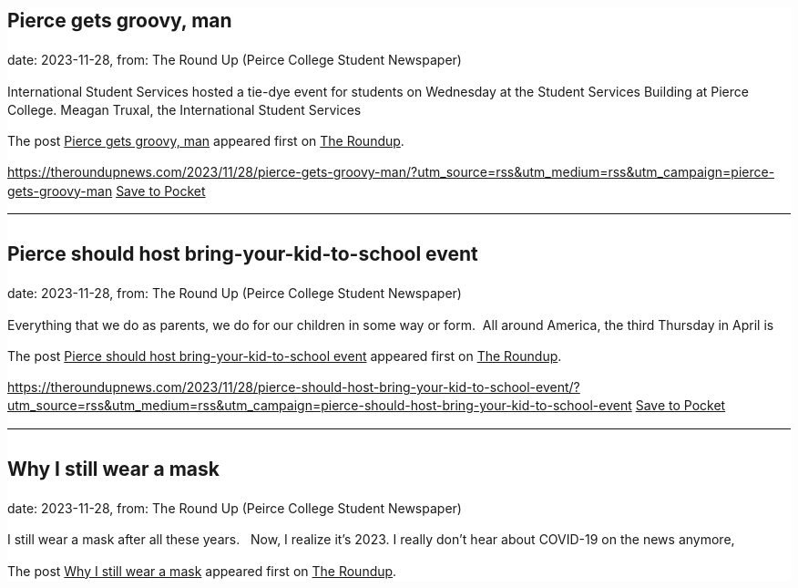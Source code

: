 
## Pierce gets groovy, man

date: 2023-11-28, from: The Round Up (Peirce College Student Newspaper)

<p>International Student Services hosted a tie-dye event for students on Wednesday at the Student Services Building at Pierce College. Meagan Truxal, the International Student Services</p>
<p>The post <a href="https://theroundupnews.com/2023/11/28/pierce-gets-groovy-man/">Pierce gets groovy, man</a> appeared first on <a href="https://theroundupnews.com">The Roundup</a>.</p>


<span>
<a href="https://theroundupnews.com/2023/11/28/pierce-gets-groovy-man/?utm_source=rss&utm_medium=rss&utm_campaign=pierce-gets-groovy-man">https://theroundupnews.com/2023/11/28/pierce-gets-groovy-man/?utm_source=rss&utm_medium=rss&utm_campaign=pierce-gets-groovy-man</a> 
<a href="https://getpocket.com/save" class="pocket-btn" data-lang="en"
   data-save-url="https://theroundupnews.com/2023/11/28/pierce-gets-groovy-man/?utm_source=rss&utm_medium=rss&utm_campaign=pierce-gets-groovy-man">Save to Pocket</a>
</span>

---

## Pierce should host bring-your-kid-to-school event

date: 2023-11-28, from: The Round Up (Peirce College Student Newspaper)

<p>Everything that we do as parents, we do for our children in some way or form.  All around America, the third Thursday in April is</p>
<p>The post <a href="https://theroundupnews.com/2023/11/28/pierce-should-host-bring-your-kid-to-school-event/">Pierce should host bring-your-kid-to-school event</a> appeared first on <a href="https://theroundupnews.com">The Roundup</a>.</p>


<span>
<a href="https://theroundupnews.com/2023/11/28/pierce-should-host-bring-your-kid-to-school-event/?utm_source=rss&utm_medium=rss&utm_campaign=pierce-should-host-bring-your-kid-to-school-event">https://theroundupnews.com/2023/11/28/pierce-should-host-bring-your-kid-to-school-event/?utm_source=rss&utm_medium=rss&utm_campaign=pierce-should-host-bring-your-kid-to-school-event</a> 
<a href="https://getpocket.com/save" class="pocket-btn" data-lang="en"
   data-save-url="https://theroundupnews.com/2023/11/28/pierce-should-host-bring-your-kid-to-school-event/?utm_source=rss&utm_medium=rss&utm_campaign=pierce-should-host-bring-your-kid-to-school-event">Save to Pocket</a>
</span>

---

## Why I still wear a mask

date: 2023-11-28, from: The Round Up (Peirce College Student Newspaper)

<p>I still wear a mask after all these years. &#160; Now, I realize it’s 2023. I really don’t hear about COVID-19 on the news anymore,</p>
<p>The post <a href="https://theroundupnews.com/2023/11/28/why-i-still-wear-a-mask/">Why I still wear a mask</a> appeared first on <a href="https://theroundupnews.com">The Roundup</a>.</p>
